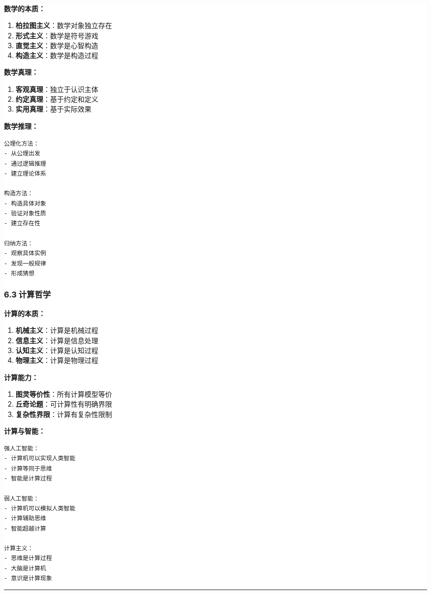 **数学的本质：**

1. **柏拉图主义**：数学对象独立存在
2. **形式主义**：数学是符号游戏
3. **直觉主义**：数学是心智构造
4. **构造主义**：数学是构造过程

**数学真理：**

1. **客观真理**：独立于认识主体
2. **约定真理**：基于约定和定义
3. **实用真理**：基于实际效果

**数学推理：**

```text
公理化方法：
- 从公理出发
- 通过逻辑推理
- 建立理论体系

构造方法：
- 构造具体对象
- 验证对象性质
- 建立存在性

归纳方法：
- 观察具体实例
- 发现一般规律
- 形成猜想
```

### 6.3 计算哲学

**计算的本质：**

1. **机械主义**：计算是机械过程
2. **信息主义**：计算是信息处理
3. **认知主义**：计算是认知过程
4. **物理主义**：计算是物理过程

**计算能力：**

1. **图灵等价性**：所有计算模型等价
2. **丘奇论题**：可计算性有明确界限
3. **复杂性界限**：计算有复杂性限制

**计算与智能：**

```text
强人工智能：
- 计算机可以实现人类智能
- 计算等同于思维
- 智能是计算过程

弱人工智能：
- 计算机可以模拟人类智能
- 计算辅助思维
- 智能超越计算

计算主义：
- 思维是计算过程
- 大脑是计算机
- 意识是计算现象
```

---